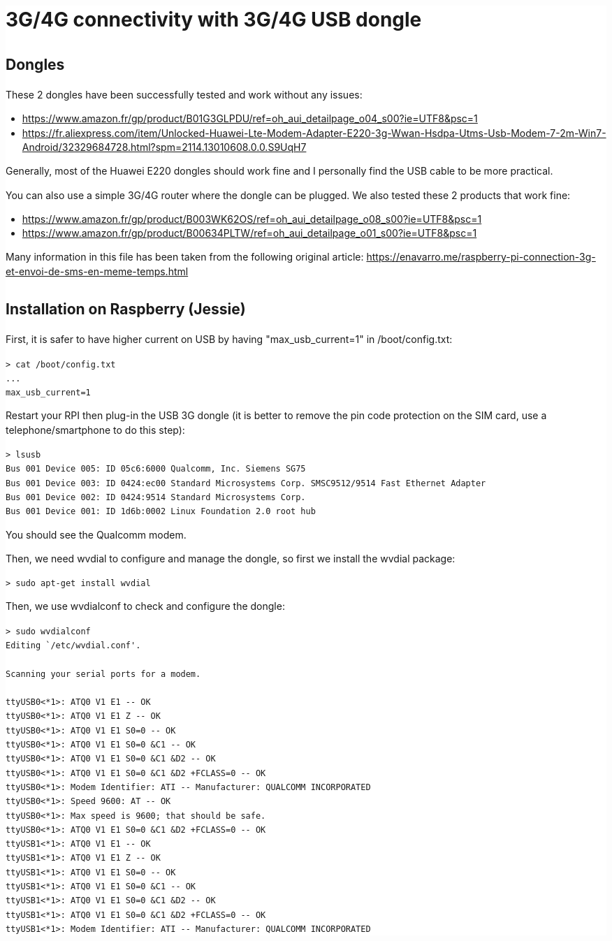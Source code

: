 3G/4G connectivity with 3G/4G USB dongle
==================================

Dongles
-------

These 2 dongles have been successfully tested and work without any issues:

- https://www.amazon.fr/gp/product/B01G3GLPDU/ref=oh_aui_detailpage_o04_s00?ie=UTF8&psc=1
- https://fr.aliexpress.com/item/Unlocked-Huawei-Lte-Modem-Adapter-E220-3g-Wwan-Hsdpa-Utms-Usb-Modem-7-2m-Win7-Android/32329684728.html?spm=2114.13010608.0.0.S9UqH7

Generally, most of the Huawei E220 dongles should work fine and I personally find the USB cable to be more practical.

You can also use a simple 3G/4G router where the dongle can be plugged. We also tested these 2 products that work fine:

- https://www.amazon.fr/gp/product/B003WK62OS/ref=oh_aui_detailpage_o08_s00?ie=UTF8&psc=1
- https://www.amazon.fr/gp/product/B00634PLTW/ref=oh_aui_detailpage_o01_s00?ie=UTF8&psc=1

Many information in this file has been taken from the following original article: https://enavarro.me/raspberry-pi-connection-3g-et-envoi-de-sms-en-meme-temps.html

Installation on Raspberry (Jessie)
----------------------------------

First, it is safer to have higher current on USB by having "max_usb_current=1" in /boot/config.txt:

	> cat /boot/config.txt
	...
	max_usb_current=1

Restart your RPI then plug-in the USB 3G dongle (it is better to remove the pin code protection on the SIM card, use a telephone/smartphone to do this step):

	> lsusb
	Bus 001 Device 005: ID 05c6:6000 Qualcomm, Inc. Siemens SG75
	Bus 001 Device 003: ID 0424:ec00 Standard Microsystems Corp. SMSC9512/9514 Fast Ethernet Adapter
	Bus 001 Device 002: ID 0424:9514 Standard Microsystems Corp. 
	Bus 001 Device 001: ID 1d6b:0002 Linux Foundation 2.0 root hub

You should see the Qualcomm modem.

Then, we need wvdial to configure and manage the dongle, so first we install the wvdial package:

	> sudo apt-get install wvdial

Then, we use wvdialconf to check and configure the dongle:

	> sudo wvdialconf
	Editing `/etc/wvdial.conf'.

	Scanning your serial ports for a modem.

	ttyUSB0<*1>: ATQ0 V1 E1 -- OK
	ttyUSB0<*1>: ATQ0 V1 E1 Z -- OK
	ttyUSB0<*1>: ATQ0 V1 E1 S0=0 -- OK
	ttyUSB0<*1>: ATQ0 V1 E1 S0=0 &C1 -- OK
	ttyUSB0<*1>: ATQ0 V1 E1 S0=0 &C1 &D2 -- OK
	ttyUSB0<*1>: ATQ0 V1 E1 S0=0 &C1 &D2 +FCLASS=0 -- OK
	ttyUSB0<*1>: Modem Identifier: ATI -- Manufacturer: QUALCOMM INCORPORATED
	ttyUSB0<*1>: Speed 9600: AT -- OK
	ttyUSB0<*1>: Max speed is 9600; that should be safe.
	ttyUSB0<*1>: ATQ0 V1 E1 S0=0 &C1 &D2 +FCLASS=0 -- OK
	ttyUSB1<*1>: ATQ0 V1 E1 -- OK
	ttyUSB1<*1>: ATQ0 V1 E1 Z -- OK
	ttyUSB1<*1>: ATQ0 V1 E1 S0=0 -- OK
	ttyUSB1<*1>: ATQ0 V1 E1 S0=0 &C1 -- OK
	ttyUSB1<*1>: ATQ0 V1 E1 S0=0 &C1 &D2 -- OK
	ttyUSB1<*1>: ATQ0 V1 E1 S0=0 &C1 &D2 +FCLASS=0 -- OK
	ttyUSB1<*1>: Modem Identifier: ATI -- Manufacturer: QUALCOMM INCORPORATED